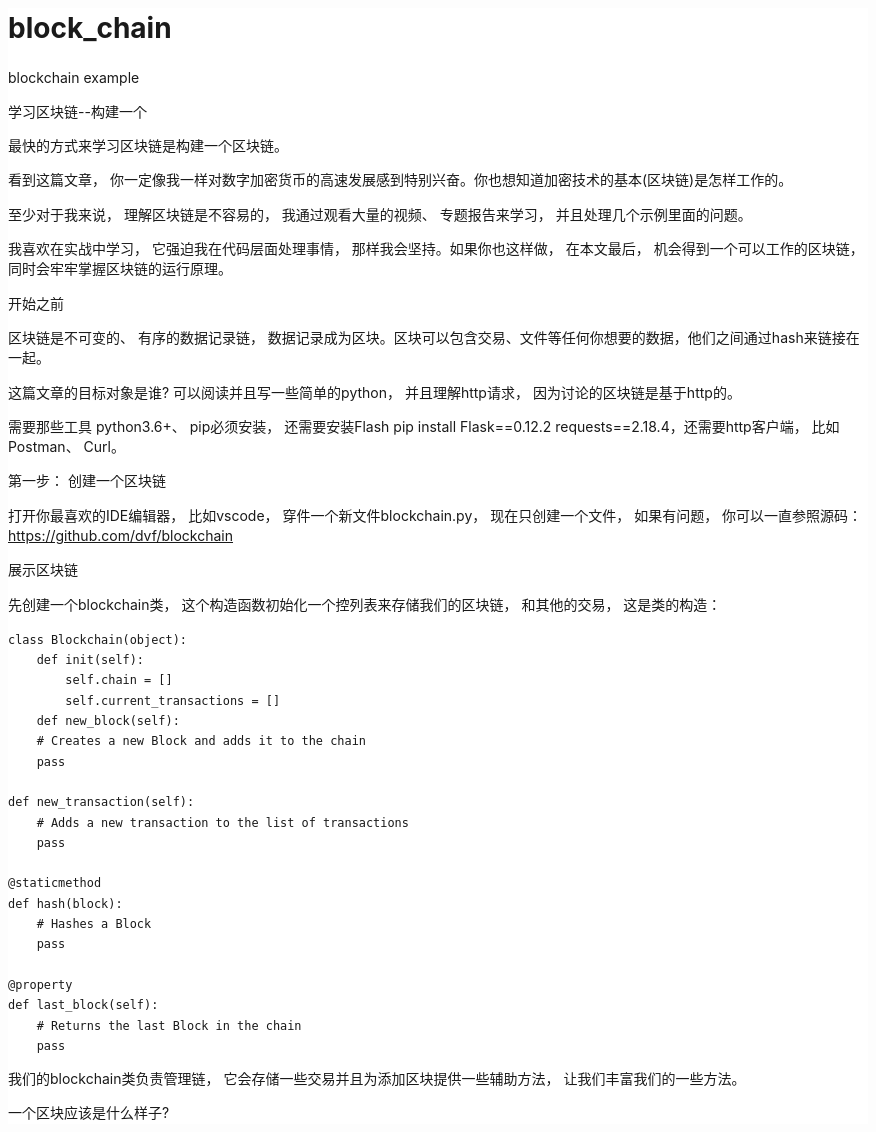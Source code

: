 # block_chain
blockchain example

学习区块链--构建一个

最快的方式来学习区块链是构建一个区块链。

看到这篇文章， 你一定像我一样对数字加密货币的高速发展感到特别兴奋。你也想知道加密技术的基本(区块链)是怎样工作的。

至少对于我来说， 理解区块链是不容易的， 我通过观看大量的视频、 专题报告来学习， 并且处理几个示例里面的问题。

我喜欢在实战中学习， 它强迫我在代码层面处理事情， 那样我会坚持。如果你也这样做， 在本文最后， 机会得到一个可以工作的区块链， 同时会牢牢掌握区块链的运行原理。

开始之前

区块链是不可变的、 有序的数据记录链， 数据记录成为区块。区块可以包含交易、文件等任何你想要的数据，他们之间通过hash来链接在一起。

这篇文章的目标对象是谁? 可以阅读并且写一些简单的python， 并且理解http请求， 因为讨论的区块链是基于http的。

需要那些工具 python3.6+、 pip必须安装， 还需要安装Flash pip install Flask==0.12.2 requests==2.18.4，还需要http客户端， 比如Postman、 Curl。

第一步： 创建一个区块链

打开你最喜欢的IDE编辑器， 比如vscode， 穿件一个新文件blockchain.py， 现在只创建一个文件， 如果有问题， 你可以一直参照源码：
https://github.com/dvf/blockchain

展示区块链

先创建一个blockchain类， 这个构造函数初始化一个控列表来存储我们的区块链， 和其他的交易， 这是类的构造：
```
class Blockchain(object):
    def init(self):
        self.chain = []
        self.current_transactions = []
    def new_block(self):
    # Creates a new Block and adds it to the chain
    pass

def new_transaction(self):
    # Adds a new transaction to the list of transactions
    pass

@staticmethod
def hash(block):
    # Hashes a Block
    pass

@property
def last_block(self):
    # Returns the last Block in the chain
    pass
```

我们的blockchain类负责管理链， 它会存储一些交易并且为添加区块提供一些辅助方法， 让我们丰富我们的一些方法。

一个区块应该是什么样子?

